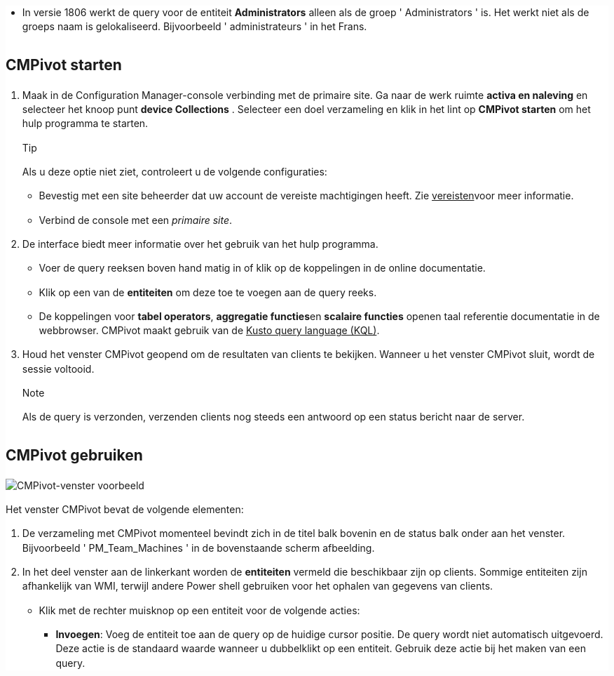 - In versie 1806 werkt de query voor de entiteit **Administrators** alleen als de groep ' Administrators ' is. Het werkt niet als de groeps naam is gelokaliseerd. Bijvoorbeeld ' administrateurs ' in het Frans.  


## <a name="start-cmpivot"></a>CMPivot starten

1. Maak in de Configuration Manager-console verbinding met de primaire site. Ga naar de werk ruimte **activa en naleving** en selecteer het knoop punt **device Collections** . Selecteer een doel verzameling en klik in het lint op **CMPivot starten** om het hulp programma te starten.  

    > [!Tip]  
    > Als u deze optie niet ziet, controleert u de volgende configuraties:  
    > 
    > - Bevestig met een site beheerder dat uw account de vereiste machtigingen heeft. Zie [vereisten](#prerequisites)voor meer informatie.  
    > 
    > - Verbind de console met een *primaire site*.  

2. De interface biedt meer informatie over het gebruik van het hulp programma.  

     - Voer de query reeksen boven hand matig in of klik op de koppelingen in de online documentatie.  

     - Klik op een van de **entiteiten** om deze toe te voegen aan de query reeks.  

     - De koppelingen voor **tabel operators**, **aggregatie functies**en **scalaire functies** openen taal referentie documentatie in de webbrowser. CMPivot maakt gebruik van de [Kusto query language (KQL)](https://docs.microsoft.com/azure/kusto/query/).  

3. Houd het venster CMPivot geopend om de resultaten van clients te bekijken. Wanneer u het venster CMPivot sluit, wordt de sessie voltooid.  

    > [!Note]  
    > Als de query is verzonden, verzenden clients nog steeds een antwoord op een status bericht naar de server.  



## <a name="how-to-use-cmpivot"></a>CMPivot gebruiken

![CMPivot-venster voorbeeld](media/1358456-cmpivot-sample.png)

Het venster CMPivot bevat de volgende elementen:  

1. De verzameling met CMPivot momenteel bevindt zich in de titel balk bovenin en de status balk onder aan het venster. Bijvoorbeeld ' PM_Team_Machines ' in de bovenstaande scherm afbeelding.  

2. In het deel venster aan de linkerkant worden de **entiteiten** vermeld die beschikbaar zijn op clients. Sommige entiteiten zijn afhankelijk van WMI, terwijl andere Power shell gebruiken voor het ophalen van gegevens van clients.   

    - Klik met de rechter muisknop op een entiteit voor de volgende acties:  

       - **Invoegen**: Voeg de entiteit toe aan de query op de huidige cursor positie. De query wordt niet automatisch uitgevoerd. Deze actie is de standaard waarde wanneer u dubbelklikt op een entiteit. Gebruik deze actie bij het maken van een query.  
